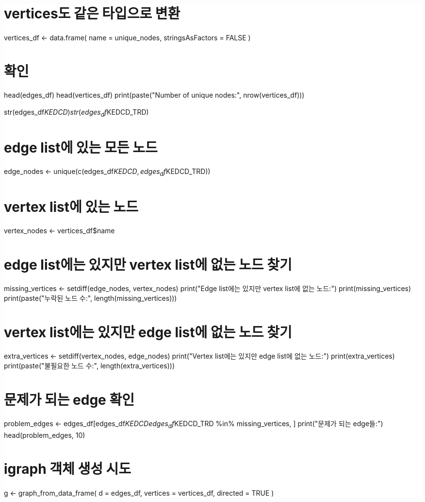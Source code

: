 # vertices도 같은 타입으로 변환
vertices_df <- data.frame(
  name = unique_nodes,
  stringsAsFactors = FALSE
)

# 확인
head(edges_df)
head(vertices_df)
print(paste("Number of unique nodes:", nrow(vertices_df)))

str(edges_df$KEDCD)
str(edges_df$KEDCD_TRD)


# edge list에 있는 모든 노드
edge_nodes <- unique(c(edges_df$KEDCD, edges_df$KEDCD_TRD))

# vertex list에 있는 노드
vertex_nodes <- vertices_df$name

# edge list에는 있지만 vertex list에 없는 노드 찾기
missing_vertices <- setdiff(edge_nodes, vertex_nodes)
print("Edge list에는 있지만 vertex list에 없는 노드:")
print(missing_vertices)
print(paste("누락된 노드 수:", length(missing_vertices)))

# vertex list에는 있지만 edge list에 없는 노드 찾기
extra_vertices <- setdiff(vertex_nodes, edge_nodes)
print("Vertex list에는 있지만 edge list에 없는 노드:")
print(extra_vertices)
print(paste("불필요한 노드 수:", length(extra_vertices)))

# 문제가 되는 edge 확인
problem_edges <- edges_df[edges_df$KEDCD %in% missing_vertices | 
                         edges_df$KEDCD_TRD %in% missing_vertices, ]
print("문제가 되는 edge들:")
head(problem_edges, 10)


# igraph 객체 생성 시도
g <- graph_from_data_frame(
  d = edges_df,
  vertices = vertices_df,
  directed = TRUE
)
